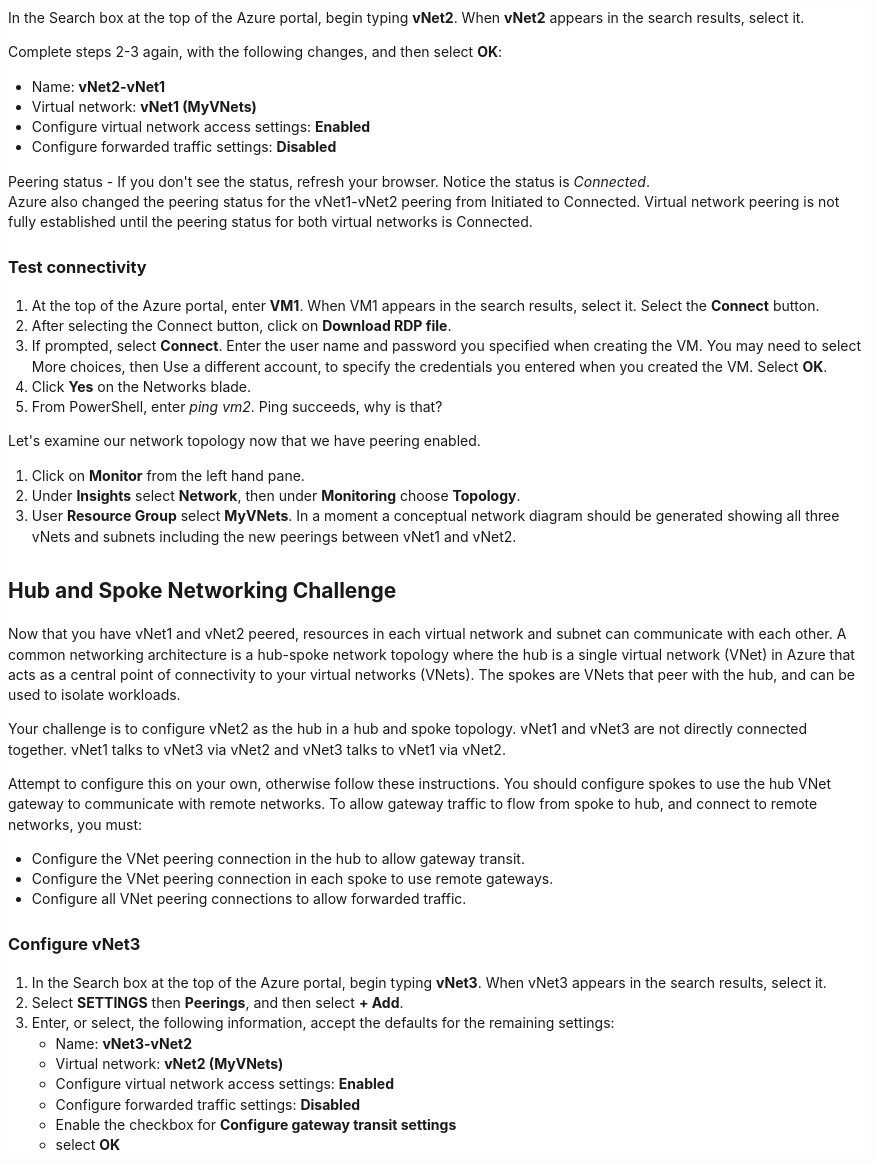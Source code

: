 In the Search box at the top of the Azure portal, begin typing **vNet2**. When **vNet2** appears in the search results, select it.

Complete steps 2-3 again, with the following changes, and then select **OK**:
* Name: **vNet2-vNet1**
* Virtual network: **vNet1 (MyVNets)**
* Configure virtual network access settings: **Enabled**
* Configure forwarded traffic settings: **Disabled**

Peering status - If you don't see the status, refresh your browser.  Notice the status is *Connected*.  
 Azure also changed the peering status for the vNet1-vNet2 peering from Initiated to Connected. Virtual network peering is not fully established until the peering status for both virtual networks is Connected.

 ### Test connectivity
 1. At the top of the Azure portal, enter **VM1**. When VM1 appears in the search results, select it. Select the **Connect** button.
 2. After selecting the Connect button, click on **Download RDP file**.
 3. If prompted, select **Connect**. Enter the user name and password you specified when creating the VM. You may need to select More choices, then Use a different account, to specify the credentials you entered when you created the VM. Select **OK**.
 4. Click **Yes** on the Networks blade.
5. From PowerShell, enter *ping vm2*. Ping succeeds, why is that? 

Let's examine our network topology now that we have peering enabled.
1.  Click on **Monitor** from the left hand pane.
2. Under **Insights** select **Network**, then under **Monitoring** choose **Topology**.
3. User **Resource Group** select **MyVNets**.  In a moment a conceptual network diagram should be generated showing all three vNets and subnets including the new peerings between vNet1 and vNet2.

## Hub and Spoke Networking Challenge 
Now that you have vNet1 and vNet2 peered, resources in each virtual network and subnet can communicate with each other.  A common networking architecture is a hub-spoke network topology where the hub is a single virtual network (VNet) in Azure that acts as a central point of connectivity to your virtual networks (VNets). The spokes are VNets that peer with the hub, and can be used to isolate workloads.

Your challenge is to configure vNet2 as the hub in a hub and spoke topology.  vNet1 and vNet3 are not directly connected together.  vNet1 talks to vNet3 via vNet2 and vNet3 talks to vNet1 via vNet2.

Attempt to configure this on your own, otherwise follow these instructions.  You should configure spokes to use the hub VNet gateway to communicate with remote networks. To allow gateway traffic to flow from spoke to hub, and connect to remote networks, you must:
* Configure the VNet peering connection in the hub to allow gateway transit.
* Configure the VNet peering connection in each spoke to use remote gateways.
* Configure all VNet peering connections to allow forwarded traffic.

### Configure vNet3
1. In the Search box at the top of the Azure portal, begin typing **vNet3**. When vNet3 appears in the search results, select it.
2. Select **SETTINGS** then **Peerings**, and then select **+ Add**.
3. Enter, or select, the following information, accept the defaults for the remaining settings:
    * Name: **vNet3-vNet2**
    * Virtual network: **vNet2 (MyVNets)**
    * Configure virtual network access settings: **Enabled**
    * Configure forwarded traffic settings: **Disabled**
    * Enable the checkbox for **Configure gateway transit settings**
    * select **OK**
